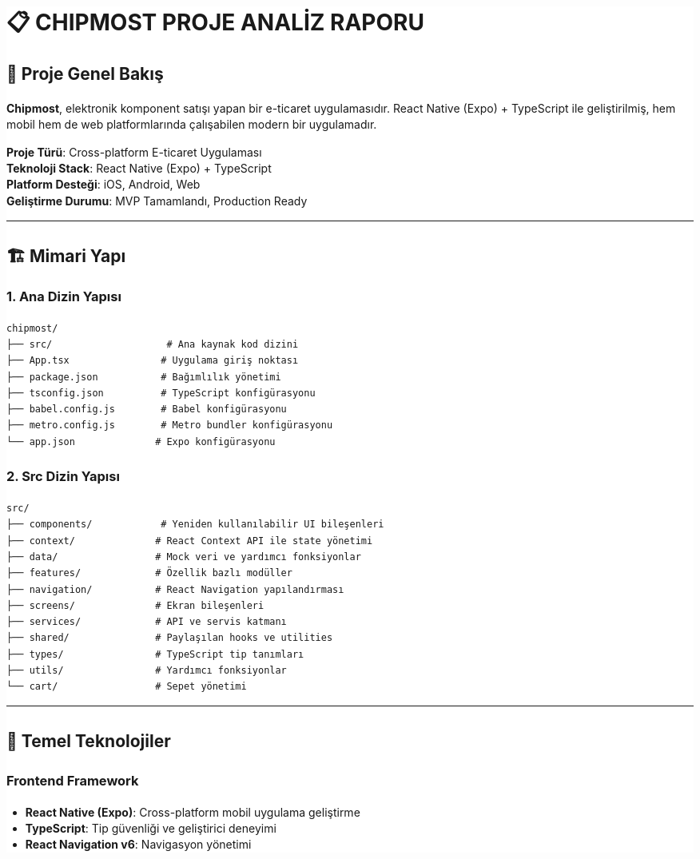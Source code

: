 # 📋 **CHIPMOST PROJE ANALİZ RAPORU**

## 🎯 **Proje Genel Bakış**

**Chipmost**, elektronik komponent satışı yapan bir e-ticaret uygulamasıdır. React Native (Expo) + TypeScript ile geliştirilmiş, hem mobil hem de web platformlarında çalışabilen modern bir uygulamadır.

**Proje Türü**: Cross-platform E-ticaret Uygulaması  
**Teknoloji Stack**: React Native (Expo) + TypeScript  
**Platform Desteği**: iOS, Android, Web  
**Geliştirme Durumu**: MVP Tamamlandı, Production Ready  

---

## 🏗️ **Mimari Yapı**

### **1. Ana Dizin Yapısı**
```
chipmost/
├── src/                    # Ana kaynak kod dizini
├── App.tsx                # Uygulama giriş noktası
├── package.json           # Bağımlılık yönetimi
├── tsconfig.json          # TypeScript konfigürasyonu
├── babel.config.js        # Babel konfigürasyonu
├── metro.config.js        # Metro bundler konfigürasyonu
└── app.json              # Expo konfigürasyonu
```

### **2. Src Dizin Yapısı**
```
src/
├── components/            # Yeniden kullanılabilir UI bileşenleri
├── context/              # React Context API ile state yönetimi
├── data/                 # Mock veri ve yardımcı fonksiyonlar
├── features/             # Özellik bazlı modüller
├── navigation/           # React Navigation yapılandırması
├── screens/              # Ekran bileşenleri
├── services/             # API ve servis katmanı
├── shared/               # Paylaşılan hooks ve utilities
├── types/                # TypeScript tip tanımları
├── utils/                # Yardımcı fonksiyonlar
└── cart/                 # Sepet yönetimi
```

---

## 🔧 **Temel Teknolojiler**

### **Frontend Framework**
- **React Native (Expo)**: Cross-platform mobil uygulama geliştirme
- **TypeScript**: Tip güvenliği ve geliştirici deneyimi
- **React Navigation v6**: Navigasyon yönetimi
